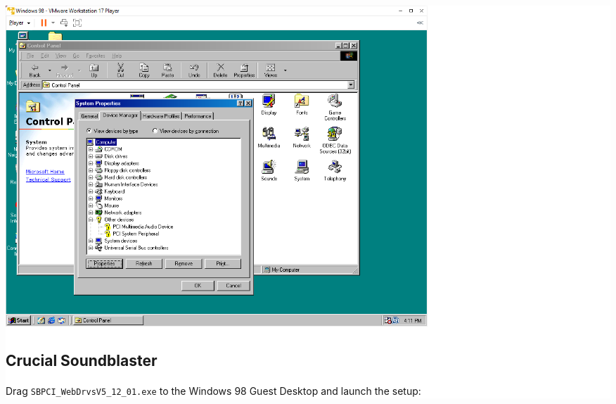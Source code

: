 <img src='./images/img_138.png' alt='img_138' width='600'/>

## Crucial Soundblaster

Drag `SBPCI_WebDrvsV5_12_01.exe` to the Windows 98 Guest Desktop and launch the setup:
